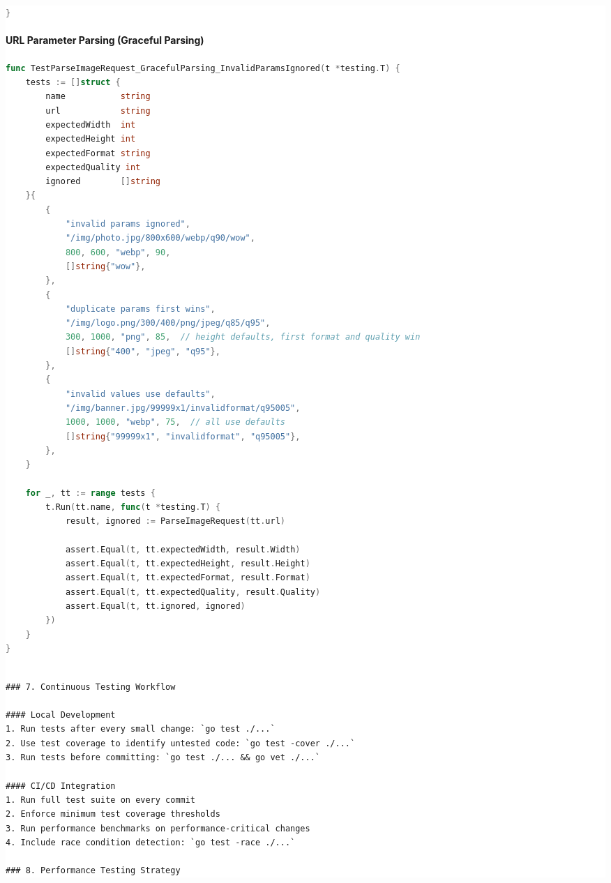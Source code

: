 ```go
}
```

#### URL Parameter Parsing (Graceful Parsing)
```go
func TestParseImageRequest_GracefulParsing_InvalidParamsIgnored(t *testing.T) {
    tests := []struct {
        name           string
        url            string
        expectedWidth  int
        expectedHeight int
        expectedFormat string
        expectedQuality int
        ignored        []string
    }{
        {
            "invalid params ignored",
            "/img/photo.jpg/800x600/webp/q90/wow",
            800, 600, "webp", 90,
            []string{"wow"},
        },
        {
            "duplicate params first wins",
            "/img/logo.png/300/400/png/jpeg/q85/q95",
            300, 1000, "png", 85,  // height defaults, first format and quality win
            []string{"400", "jpeg", "q95"},
        },
        {
            "invalid values use defaults",
            "/img/banner.jpg/99999x1/invalidformat/q95005",
            1000, 1000, "webp", 75,  // all use defaults
            []string{"99999x1", "invalidformat", "q95005"},
        },
    }
    
    for _, tt := range tests {
        t.Run(tt.name, func(t *testing.T) {
            result, ignored := ParseImageRequest(tt.url)
            
            assert.Equal(t, tt.expectedWidth, result.Width)
            assert.Equal(t, tt.expectedHeight, result.Height)
            assert.Equal(t, tt.expectedFormat, result.Format)
            assert.Equal(t, tt.expectedQuality, result.Quality)
            assert.Equal(t, tt.ignored, ignored)
        })
    }
}
```
```

### 7. Continuous Testing Workflow

#### Local Development
1. Run tests after every small change: `go test ./...`
2. Use test coverage to identify untested code: `go test -cover ./...`
3. Run tests before committing: `go test ./... && go vet ./...`

#### CI/CD Integration
1. Run full test suite on every commit
2. Enforce minimum test coverage thresholds
3. Run performance benchmarks on performance-critical changes
4. Include race condition detection: `go test -race ./...`

### 8. Performance Testing Strategy
```